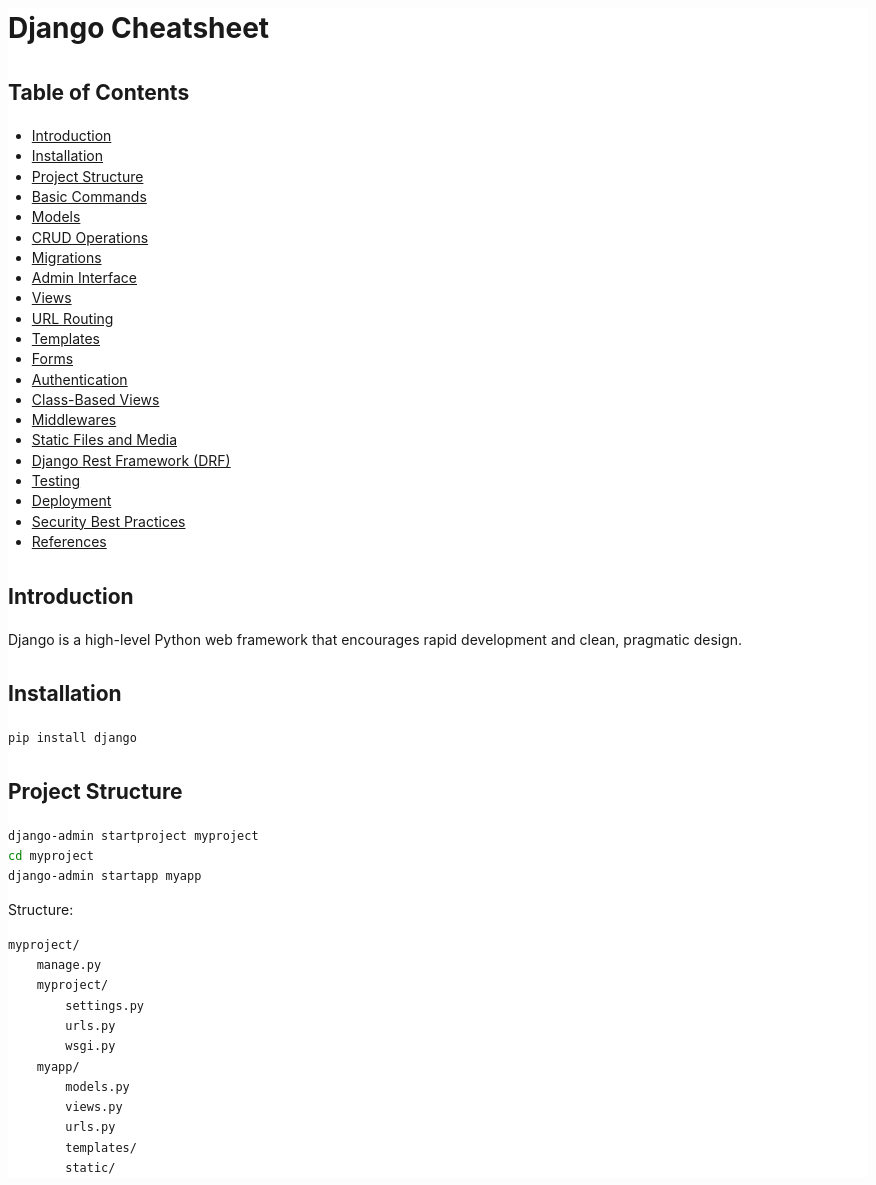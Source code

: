 # Django Cheatsheet

## Table of Contents
- [Introduction](#introduction)
- [Installation](#installation)
- [Project Structure](#project-structure)
- [Basic Commands](#basic-commands)
- [Models](#models)
- [CRUD Operations](#crud-operations)
- [Migrations](#migrations)
- [Admin Interface](#admin-interface)
- [Views](#views)
- [URL Routing](#url-routing)
- [Templates](#templates)
- [Forms](#forms)
- [Authentication](#authentication)
- [Class-Based Views](#class-based-views)
- [Middlewares](#middlewares)
- [Static Files and Media](#static-files-and-media)
- [Django Rest Framework (DRF)](#django-rest-framework-drf)
- [Testing](#testing)
- [Deployment](#deployment)
- [Security Best Practices](#security-best-practices)
- [References](#references)

## Introduction
Django is a high-level Python web framework that encourages rapid development and clean, pragmatic design.

## Installation
```bash
pip install django
```

## Project Structure
```bash
django-admin startproject myproject
cd myproject
django-admin startapp myapp
```

Structure:
```
myproject/
    manage.py
    myproject/
        settings.py
        urls.py
        wsgi.py
    myapp/
        models.py
        views.py
        urls.py
        templates/
        static/
```
